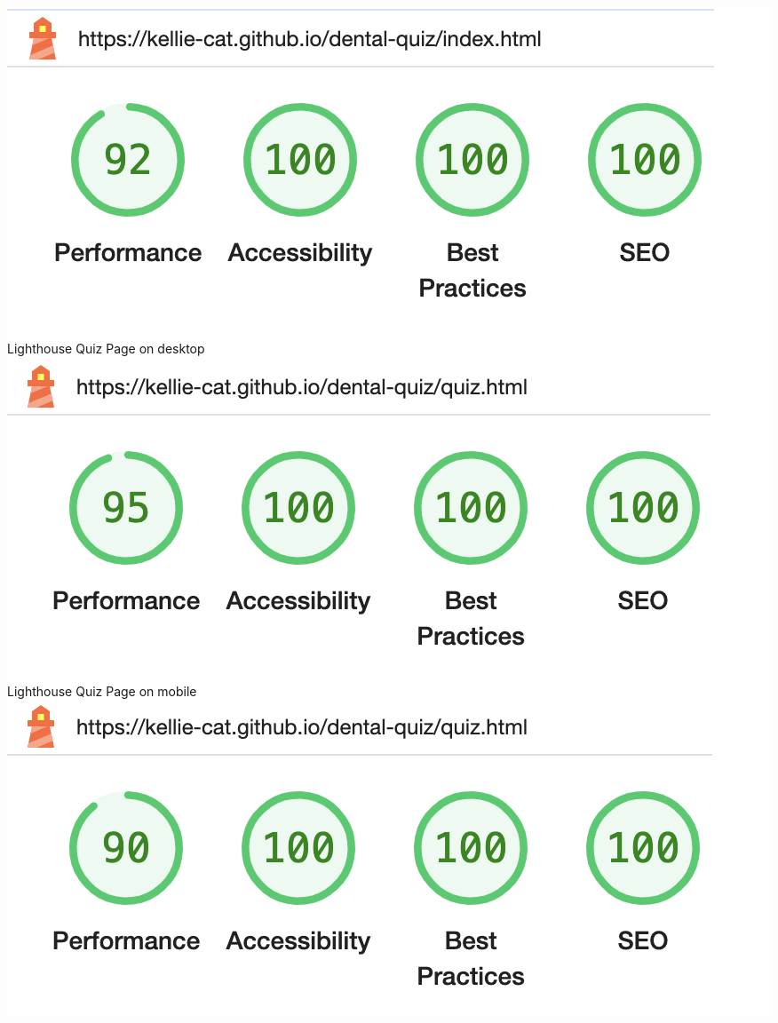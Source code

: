 ![Lighthouse Home page on mobile](docs/pp2-lighthouse-index-mobile.png "Lighthouse Home page on mobile")

Lighthouse Quiz Page on desktop
![Lighthouse Quiz Page on desktop](docs/pp2-lighthouse-quiz-desktop.png "Lighthouse Quiz Page on desktop")

Lighthouse Quiz Page on mobile
![Lighthouse Quiz Page on mobile](docs/pp2-lighthouse-quiz-mobile.png "Lighthouse Quiz Page on mobile")
